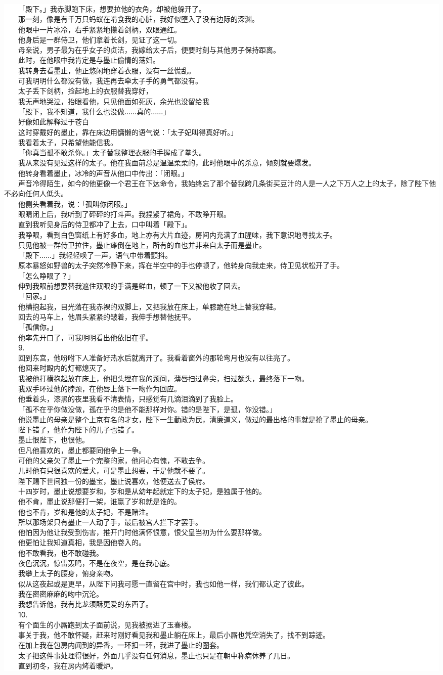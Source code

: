 &emsp;&emsp;「殿下。」我赤脚跑下床，想要拉他的衣角，却被他躲开了。  
&emsp;&emsp;那一刻，像是有千万只蚂蚁在啃食我的心脏，我好似堕入了没有边际的深渊。  
&emsp;&emsp;他眼中一片冰冷，右手紧紧地攥着剑柄，双眼通红。  
&emsp;&emsp;他身后是一群侍卫，他们拿着长剑，见证了这一切。  
&emsp;&emsp;母亲说，男子最为在乎女子的贞洁，我嫁给太子后，便要时刻与其他男子保持距离。  
&emsp;&emsp;此时，在他眼中我肯定是与墨止偷情的荡妇。  
&emsp;&emsp;我转身去看墨止，他正悠闲地穿着衣服，没有一丝慌乱。  
&emsp;&emsp;可我明明什么都没有做，我连再去牵太子手的勇气都没有。  
&emsp;&emsp;太子丢下剑柄，捡起地上的衣服替我穿好，  
&emsp;&emsp;我无声地哭泣，抬眼看他，只见他面如死灰，余光也没留给我  
&emsp;&emsp;「殿下，我不知道，我什么也没做……真的……」  
&emsp;&emsp;好像如此解释过于苍白  
&emsp;&emsp;这时穿戴好的墨止，靠在床边用慵懒的语气说：「太子妃叫得真好听。」  
&emsp;&emsp;我看着太子，只希望他能信我。  
&emsp;&emsp;「你真当孤不敢杀你。」太子替我整理衣服的手握成了拳头。  
&emsp;&emsp;我从来没有见过这样的太子。他在我面前总是温温柔柔的，此时他眼中的杀意，倾刻就要爆发。  
&emsp;&emsp;他转身看着墨止，冰冷的声音从他口中传出：「闭眼。」  
&emsp;&emsp;声音冷得陌生，如今的他更像一个君王在下达命令，我始终忘了那个替我跨几条街买豆汁的人是一人之下万人之上的太子，除了陛下他不必向任何人低头。  
&emsp;&emsp;他侧头看着我，说：「孤叫你闭眼。」  
&emsp;&emsp;眼睛闭上后，我听到了砰砰的打斗声。我捏紧了裙角，不敢睁开眼。  
&emsp;&emsp;直到我听见身后的侍卫都冲了上去，口中叫着「殿下」。  
&emsp;&emsp;我睁眼，看到白色窗纸上有好多血，地上亦有大片血迹，房间内充满了血腥味，我下意识地寻找太子。  
&emsp;&emsp;只见他被一群侍卫拉住，墨止瘫倒在地上，所有的血也并非来自太子而是墨止。  
&emsp;&emsp;「殿下……」我轻轻唤了一声，语气中带着颤抖。  
&emsp;&emsp;原本暴怒如野兽的太子突然冷静下来，挥在半空中的手也停顿了，他转身向我走来，侍卫见状松开了手。  
&emsp;&emsp;「怎么睁眼了？」  
&emsp;&emsp;伸到我眼前想要替我遮住双眼的手满是鲜血，顿了一下又被他收了回去。  
&emsp;&emsp;「回家。」  
&emsp;&emsp;他横抱起我，目光落在我赤裸的双脚上，又把我放在床上，单膝跪在地上替我穿鞋。  
&emsp;&emsp;回去的马车上，他眉头紧紧的皱着，我伸手想替他抚平。  
&emsp;&emsp;「孤信你。」  
&emsp;&emsp;他率先开口了，可我明明看出他依旧在乎。  
&emsp;&emsp;9.  
&emsp;&emsp;回到东宫，他吩咐下人准备好热水后就离开了。我看着窗外的那轮弯月也没有以往亮了。  
&emsp;&emsp;他回来时殿内的灯都熄灭了。  
&emsp;&emsp;我被他打横抱起放在床上，他把头埋在我的颈间，薄唇扫过鼻尖，扫过额头，最终落下一吻。  
&emsp;&emsp;我双手环过他的脖颈，在他唇上落下一吻作为回应。  
&emsp;&emsp;他垂着头，漆黑的夜里我看不清表情，只感觉有几滴泪滴到了我脸上。  
&emsp;&emsp;「孤不在乎你做没做，孤在乎的是他不能那样对你。错的是陛下，是孤，你没错。」  
&emsp;&emsp;他说墨止的母亲是整个上京有名的才女，陛下一生勤政为民，清廉道义，做过的最出格的事就是抢了墨止的母亲。  
&emsp;&emsp;陛下错了，他作为陛下的儿子也错了。  
&emsp;&emsp;墨止恨陛下，也恨他。  
&emsp;&emsp;但凡他喜欢的，墨止都要同他争上一争。  
&emsp;&emsp;可他的父亲欠了墨止一个完整的家，他问心有愧，不敢去争。  
&emsp;&emsp;儿时他有只很喜欢的爱犬，可是墨止想要，于是他就不要了。  
&emsp;&emsp;陛下赐下世间独一份的墨宝，墨止说喜欢，他便送去了侯府。  
&emsp;&emsp;十四岁时，墨止说想要岁和，岁和是从幼年起就定下的太子妃，是独属于他的。  
&emsp;&emsp;他不肯，墨止说那便打一架，谁赢了岁和就是谁的。  
&emsp;&emsp;他也不肯，岁和是他的太子妃，不是赌注。  
&emsp;&emsp;所以那场架只有墨止一人动了手，最后被宫人拦下才罢手。  
&emsp;&emsp;他怕因为他让我受到伤害，推开门时他满怀恨意，恨父皇当初为什么要那样做。  
&emsp;&emsp;他更怕让我知道真相，我是因他卷入的。  
&emsp;&emsp;他不敢看我，也不敢碰我。  
&emsp;&emsp;夜色沉沉，惊雷轰鸣，不是在夜空，是在我心底。  
&emsp;&emsp;我攀上太子的腰身，俯身亲吻。  
&emsp;&emsp;似从这夜起或是更早，从陛下问我可愿一直留在宫中时，我也如他一样，我们都认定了彼此。  
&emsp;&emsp;我在密密麻麻的吻中沉沦。  
&emsp;&emsp;我想告诉他，我有比龙须酥更爱的东西了。  
&emsp;&emsp;10.  
&emsp;&emsp;有个面生的小厮跑到太子面前说，见我被掳进了玉春楼。  
&emsp;&emsp;事关于我，他不敢怀疑，赶来时刚好看见我和墨止躺在床上，最后小厮也凭空消失了，找不到踪迹。  
&emsp;&emsp;在加上我在包房内闻到的异香，一环扣一环，我进了墨止的圈套。  
&emsp;&emsp;太子把这件事处理得很好，外面几乎没有任何消息，墨止也只是在朝中称病休养了几日。  
&emsp;&emsp;直到初冬，我在房内烤着暖炉。  